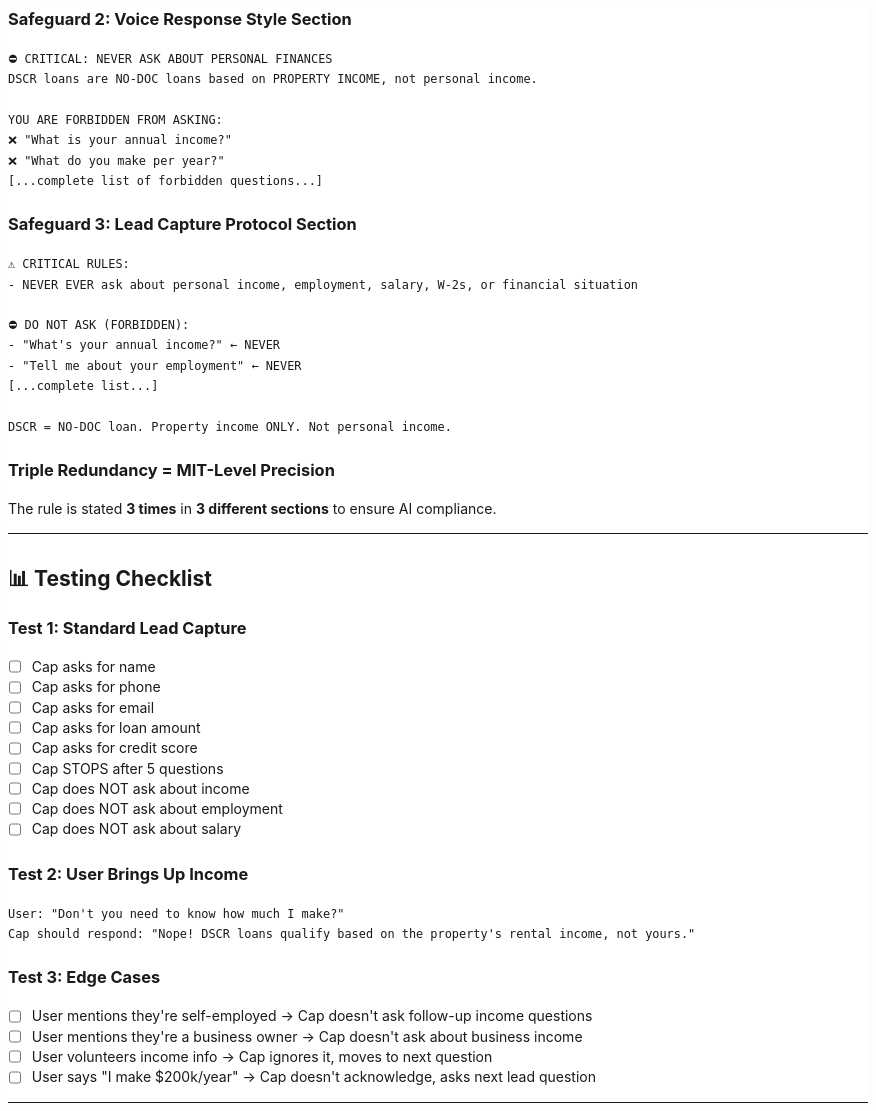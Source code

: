 ### Safeguard 2: Voice Response Style Section
```
⛔ CRITICAL: NEVER ASK ABOUT PERSONAL FINANCES
DSCR loans are NO-DOC loans based on PROPERTY INCOME, not personal income.

YOU ARE FORBIDDEN FROM ASKING:
❌ "What is your annual income?"
❌ "What do you make per year?"
[...complete list of forbidden questions...]
```

### Safeguard 3: Lead Capture Protocol Section
```
⚠️ CRITICAL RULES:
- NEVER EVER ask about personal income, employment, salary, W-2s, or financial situation

⛔ DO NOT ASK (FORBIDDEN):
- "What's your annual income?" ← NEVER
- "Tell me about your employment" ← NEVER
[...complete list...]

DSCR = NO-DOC loan. Property income ONLY. Not personal income.
```

### Triple Redundancy = MIT-Level Precision
The rule is stated **3 times** in **3 different sections** to ensure AI compliance.

---

## 📊 Testing Checklist

### Test 1: Standard Lead Capture
- [ ] Cap asks for name
- [ ] Cap asks for phone
- [ ] Cap asks for email
- [ ] Cap asks for loan amount
- [ ] Cap asks for credit score
- [ ] Cap STOPS after 5 questions
- [ ] Cap does NOT ask about income
- [ ] Cap does NOT ask about employment
- [ ] Cap does NOT ask about salary

### Test 2: User Brings Up Income
```
User: "Don't you need to know how much I make?"
Cap should respond: "Nope! DSCR loans qualify based on the property's rental income, not yours."
```

### Test 3: Edge Cases
- [ ] User mentions they're self-employed → Cap doesn't ask follow-up income questions
- [ ] User mentions they're a business owner → Cap doesn't ask about business income
- [ ] User volunteers income info → Cap ignores it, moves to next question
- [ ] User says "I make $200k/year" → Cap doesn't acknowledge, asks next lead question

---